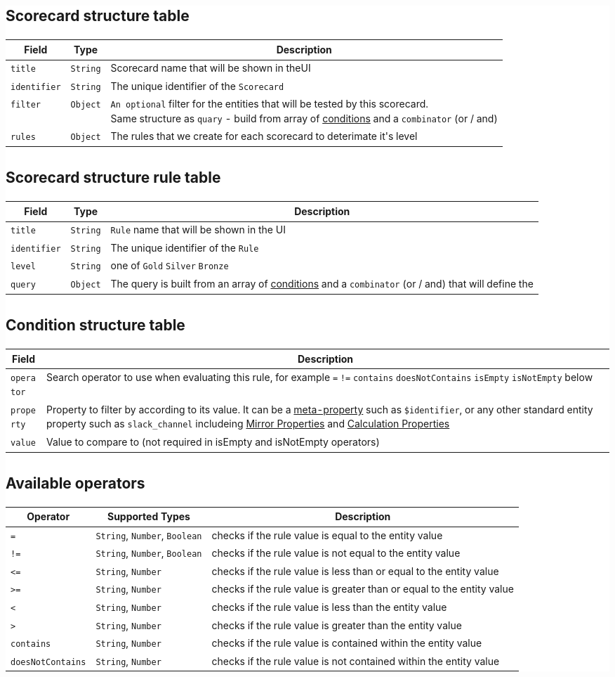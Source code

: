 ## Scorecard structure table

| Field        | Type     | Description                                                                                                                                                                                               |
| ------------ | -------- | --------------------------------------------------------------------------------------------------------------------------------------------------------------------------------------------------------- |
| `title`      | `String` | Scorecard name that will be shown in theUI                                                                                                                                                                |
| `identifier` | `String` | The unique identifier of the `Scorecard`                                                                                                                                                                  |
| `filter`     | `Object` | `An optional` filter for the entities that will be tested by this scorecard. <br/> Same structure as `quary` - build from array of [conditions](#condition-structure-table) and a `combinator` (or / and) |
| `rules`      | `Object` | The rules that we create for each scorecard to deterimate it's level                                                                                                                                      |

## Scorecard structure rule table

| Field        | Type     | Description                                                                                                                     |
| ------------ | -------- | ------------------------------------------------------------------------------------------------------------------------------- |
| `title`      | `String` | `Rule` name that will be shown in the UI                                                                                        |
| `identifier` | `String` | The unique identifier of the `Rule`                                                                                             |
| `level`      | `String` | one of `Gold` `Silver` `Bronze`                                                                                                 |
| `query`      | `Object` | The query is built from an array of [conditions](#condition-structure-table) and a `combinator` (or / and) that will define the |

## Condition structure table

| Field      | Description                                                                                                                                                                                                                                                                                                                                                                                 |
| ---------- | ------------------------------------------------------------------------------------------------------------------------------------------------------------------------------------------------------------------------------------------------------------------------------------------------------------------------------------------------------------------------------------------- |
| `operator` | Search operator to use when evaluating this rule, for example `=` `!=` `contains` `doesNotContains` `isEmpty` `isNotEmpty` below                                                                                                                                                                                                                                                            |
| `property` | Property to filter by according to its value. It can be a [meta-property](../../software-catalog/blueprint/mirror-properties.md#meta-property-mirror-property) such as `$identifier`, or any other standard entity property such as `slack_channel` includeing [Mirror Properties](../blueprint/mirror-properties.md) and [Calculation Properties](../blueprint//calculation-properties.md) |
| `value`    | Value to compare to (not required in isEmpty and isNotEmpty operators)                                                                                                                                                                                                                                                                                                                      |

## Available operators

| Operator           | Supported Types                                  | Description                                                           |
| ------------------ | ------------------------------------------------ | --------------------------------------------------------------------- |
| `=`                | `String`, `Number`, `Boolean`                    | checks if the rule value is equal to the entity value                 |
| `!=`               | `String`, `Number`, `Boolean`                    | checks if the rule value is not equal to the entity value             |
| `<=`               | `String`, `Number`                               | checks if the rule value is less than or equal to the entity value    |
| `>=`               | `String`, `Number`                               | checks if the rule value is greater than or equal to the entity value |
| `<`                | `String`, `Number`                               | checks if the rule value is less than the entity value                |
| `>`                | `String`, `Number`                               | checks if the rule value is greater than the entity value             |
| `contains`         | `String`, `Number`                               | checks if the rule value is contained within the entity value         |
| `doesNotContains`  | `String`, `Number`                               | checks if the rule value is not contained within the entity value     |